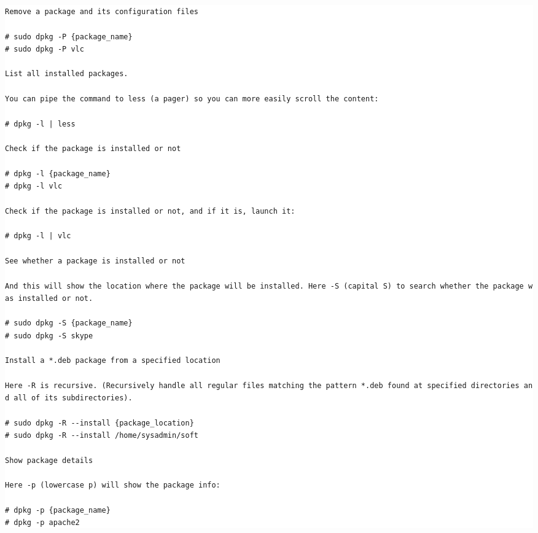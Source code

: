     Remove a package and its configuration files

    # sudo dpkg -P {package_name}
    # sudo dpkg -P vlc

    List all installed packages.

    You can pipe the command to less (a pager) so you can more easily scroll the content:

    # dpkg -l | less

    Check if the package is installed or not

    # dpkg -l {package_name}
    # dpkg -l vlc

    Check if the package is installed or not, and if it is, launch it:

    # dpkg -l | vlc

    See whether a package is installed or not

    And this will show the location where the package will be installed. Here -S (capital S) to search whether the package was installed or not.

    # sudo dpkg -S {package_name}
    # sudo dpkg -S skype

    Install a *.deb package from a specified location

    Here -R is recursive. (Recursively handle all regular files matching the pattern *.deb found at specified directories and all of its subdirectories).

    # sudo dpkg -R --install {package_location}
    # sudo dpkg -R --install /home/sysadmin/soft

    Show package details

    Here -p (lowercase p) will show the package info:

    # dpkg -p {package_name}
    # dpkg -p apache2
